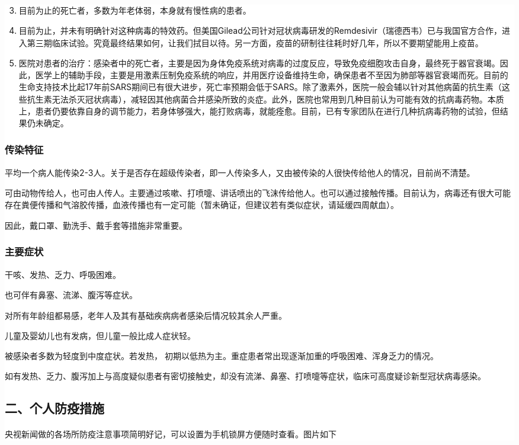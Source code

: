 3.	目前为止的死亡者，多数为年老体弱，本身就有慢性病的患者。

4.	目前为止，并未有明确针对这种病毒的特效药。但美国Gilead公司针对冠状病毒研发的Remdesivir（瑞德西韦）已与我国官方合作，进入第三期临床试验。究竟最终结果如何，让我们拭目以待。另一方面，疫苗的研制往往耗时好几年，所以不要期望能用上疫苗。

5.	医院对患者的治疗：感染者中的死亡者，主要是因为身体免疫系统对病毒的过度反应，导致免疫细胞攻击自身，最终死于器官衰竭。因此，医学上的辅助手段，主要是用激素压制免疫系统的响应，并用医疗设备维持生命，确保患者不至因为肺部等器官衰竭而死。目前的生命支持技术比起17年前SARS期间已有很大进步，死亡率预期会低于SARS。除了激素外，医院一般会辅以针对其他病菌的抗生素（这些抗生素无法杀灭冠状病毒），减轻因其他病菌合并感染所致的炎症。此外，医院也常用到几种目前认为可能有效的抗病毒药物。本质上，患者仍要依靠自身的调节能力，若身体够强大，能打败病毒，就能痊愈。目前，已有专家团队在进行几种抗病毒药物的试验，但结果仍未确定。


### 传染特征

平均一个病人能传染2-3人。关于是否存在超级传染者，即一人传染多人，又由被传染的人很快传给他人的情况，目前尚不清楚。

可由动物传给人，也可由人传人。主要通过咳嗽、打喷嚏、讲话喷出的飞沫传给他人。也可以通过接触传播。目前认为，病毒还有很大可能存在粪便传播和气溶胶传播，血液传播也有一定可能（暂未确证，但建议若有类似症状，请延缓四周献血）。

因此，戴口罩、勤洗手、戴手套等措施非常重要。


### 主要症状
干咳、发热、乏力、呼吸困难。

也可伴有鼻塞、流涕、腹泻等症状。

对所有年龄组都易感，老年人及其有基础疾病病者感染后情况较其余人严重。
 
儿童及婴幼儿也有发病，但儿童一般比成人症状轻。

被感染者多数为轻度到中度症状。若发热， 初期以低热为主。重症患者常出现逐渐加重的呼吸困难、浑身乏力的情况。

如有发热、乏力、腹泻加上与高度疑似患者有密切接触史，却没有流涕、鼻塞、打喷嚏等症状，临床可高度疑诊新型冠状病毒感染。

## 二、个人防疫措施

央视新闻做的各场所防疫注意事项简明好记，可以设置为手机锁屏方便随时查看。图片如下
